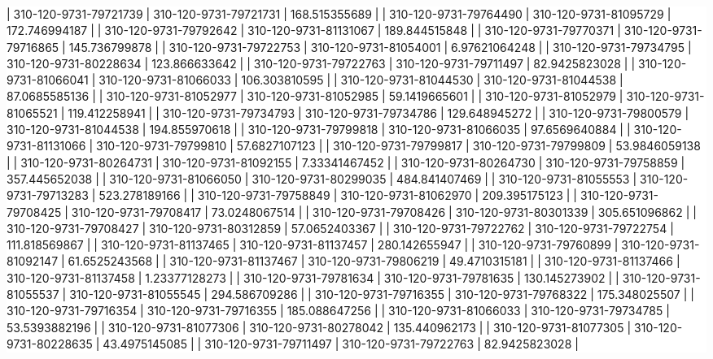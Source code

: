| 310-120-9731-79721739 | 310-120-9731-79721731 | 168.515355689 |
| 310-120-9731-79764490 | 310-120-9731-81095729 | 172.746994187 |
| 310-120-9731-79792642 | 310-120-9731-81131067 | 189.844515848 |
| 310-120-9731-79770371 | 310-120-9731-79716865 | 145.736799878 |
| 310-120-9731-79722753 | 310-120-9731-81054001 | 6.97621064248 |
| 310-120-9731-79734795 | 310-120-9731-80228634 | 123.866633642 |
| 310-120-9731-79722763 | 310-120-9731-79711497 | 82.9425823028 |
| 310-120-9731-81066041 | 310-120-9731-81066033 | 106.303810595 |
| 310-120-9731-81044530 | 310-120-9731-81044538 | 87.0685585136 |
| 310-120-9731-81052977 | 310-120-9731-81052985 | 59.1419665601 |
| 310-120-9731-81052979 | 310-120-9731-81065521 | 119.412258941 |
| 310-120-9731-79734793 | 310-120-9731-79734786 | 129.648945272 |
| 310-120-9731-79800579 | 310-120-9731-81044538 | 194.855970618 |
| 310-120-9731-79799818 | 310-120-9731-81066035 | 97.6569640884 |
| 310-120-9731-81131066 | 310-120-9731-79799810 | 57.6827107123 |
| 310-120-9731-79799817 | 310-120-9731-79799809 | 53.9846059138 |
| 310-120-9731-80264731 | 310-120-9731-81092155 | 7.33341467452 |
| 310-120-9731-80264730 | 310-120-9731-79758859 | 357.445652038 |
| 310-120-9731-81066050 | 310-120-9731-80299035 | 484.841407469 |
| 310-120-9731-81055553 | 310-120-9731-79713283 | 523.278189166 |
| 310-120-9731-79758849 | 310-120-9731-81062970 | 209.395175123 |
| 310-120-9731-79708425 | 310-120-9731-79708417 | 73.0248067514 |
| 310-120-9731-79708426 | 310-120-9731-80301339 | 305.651096862 |
| 310-120-9731-79708427 | 310-120-9731-80312859 | 57.0652403367 |
| 310-120-9731-79722762 | 310-120-9731-79722754 | 111.818569867 |
| 310-120-9731-81137465 | 310-120-9731-81137457 | 280.142655947 |
| 310-120-9731-79760899 | 310-120-9731-81092147 | 61.6525243568 |
| 310-120-9731-81137467 | 310-120-9731-79806219 | 49.4710315181 |
| 310-120-9731-81137466 | 310-120-9731-81137458 | 1.23377128273 |
| 310-120-9731-79781634 | 310-120-9731-79781635 | 130.145273902 |
| 310-120-9731-81055537 | 310-120-9731-81055545 | 294.586709286 |
| 310-120-9731-79716355 | 310-120-9731-79768322 | 175.348025507 |
| 310-120-9731-79716354 | 310-120-9731-79716355 | 185.088647256 |
| 310-120-9731-81066033 | 310-120-9731-79734785 | 53.5393882196 |
| 310-120-9731-81077306 | 310-120-9731-80278042 | 135.440962173 |
| 310-120-9731-81077305 | 310-120-9731-80228635 | 43.4975145085 |
| 310-120-9731-79711497 | 310-120-9731-79722763 | 82.9425823028 |